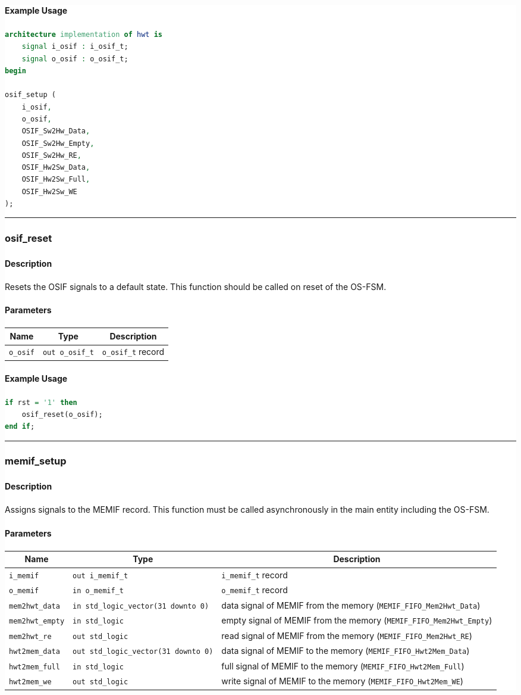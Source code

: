 
#### Example Usage
``` vhdl
architecture implementation of hwt is
	signal i_osif : i_osif_t;
	signal o_osif : o_osif_t;
begin

osif_setup (
	i_osif,
	o_osif,
	OSIF_Sw2Hw_Data,
	OSIF_Sw2Hw_Empty,
	OSIF_Sw2Hw_RE,
	OSIF_Hw2Sw_Data,
	OSIF_Hw2Sw_Full,
	OSIF_Hw2Sw_WE
);
```

- - -

### <a name="osif_reset"></a>osif&#95;reset
#### Description
Resets the OSIF signals to a default state. This function should be called
on reset of the OS-FSM.

#### Parameters

| Name            | Type                                              | Description                                                                 |
|-----------------|---------------------------------------------------|-----------------------------------------------------------------------------|
| `o_osif`        | `out o_osif_t`                                    | `o_osif_t` record                                                           |

#### Example Usage
``` vhdl
if rst = '1' then
	osif_reset(o_osif);
end if;
```
- - -

### <a name="memif_setup"></a>memif&#95;setup
#### Description
Assigns signals to the MEMIF record. This function must be called
asynchronously in the main entity including the OS-FSM.

#### Parameters

| Name            | Type                                              | Description                                                                 |
|-----------------|---------------------------------------------------|-----------------------------------------------------------------------------|
| `i_memif`       | `out i_memif_t`                                   | `i_memif_t` record                                                          |
| `o_memif`       | `in o_memif_t`                                    | `o_memif_t` record                                                          |
| `mem2hwt_data`  | `in std_logic_vector(31 downto 0)`                | data signal of MEMIF from the memory (`MEMIF_FIFO_Mem2Hwt_Data`)            |
| `mem2hwt_empty` | `in std_logic`                                    | empty signal of MEMIF from the memory (`MEMIF_FIFO_Mem2Hwt_Empty`)          |
| `mem2hwt_re`    | `out std_logic`                                   | read signal of MEMIF from the memory (`MEMIF_FIFO_Mem2Hwt_RE`)              |
| `hwt2mem_data`  | `out std_logic_vector(31 downto 0)`               | data signal of MEMIF to the memory (`MEMIF_FIFO_Hwt2Mem_Data`)              |
| `hwt2mem_full`  | `in std_logic`                                    | full signal of MEMIF to the memory (`MEMIF_FIFO_Hwt2Mem_Full`)              |
| `hwt2mem_we`    | `out std_logic`                                   | write signal of MEMIF to the memory (`MEMIF_FIFO_Hwt2Mem_WE`)               |
